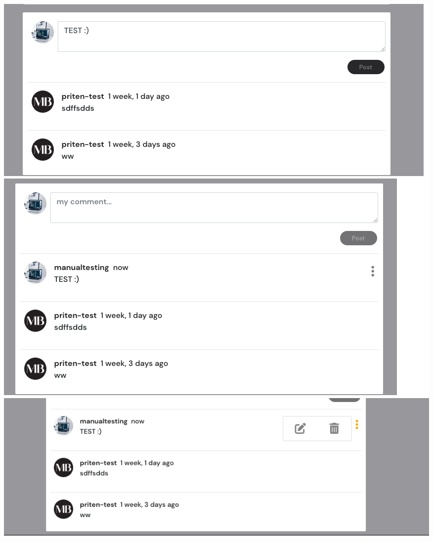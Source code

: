 ![user-postaddcomment](src/assets/readme/testing/manual/user_postaddcomment.png)
![user-postaddedcomment](src/assets/readme/testing/manual/user_postaddedcomment.png)
![user-postcommentmenu](src/assets/readme/testing/manual/user_postcommentmenu.png)